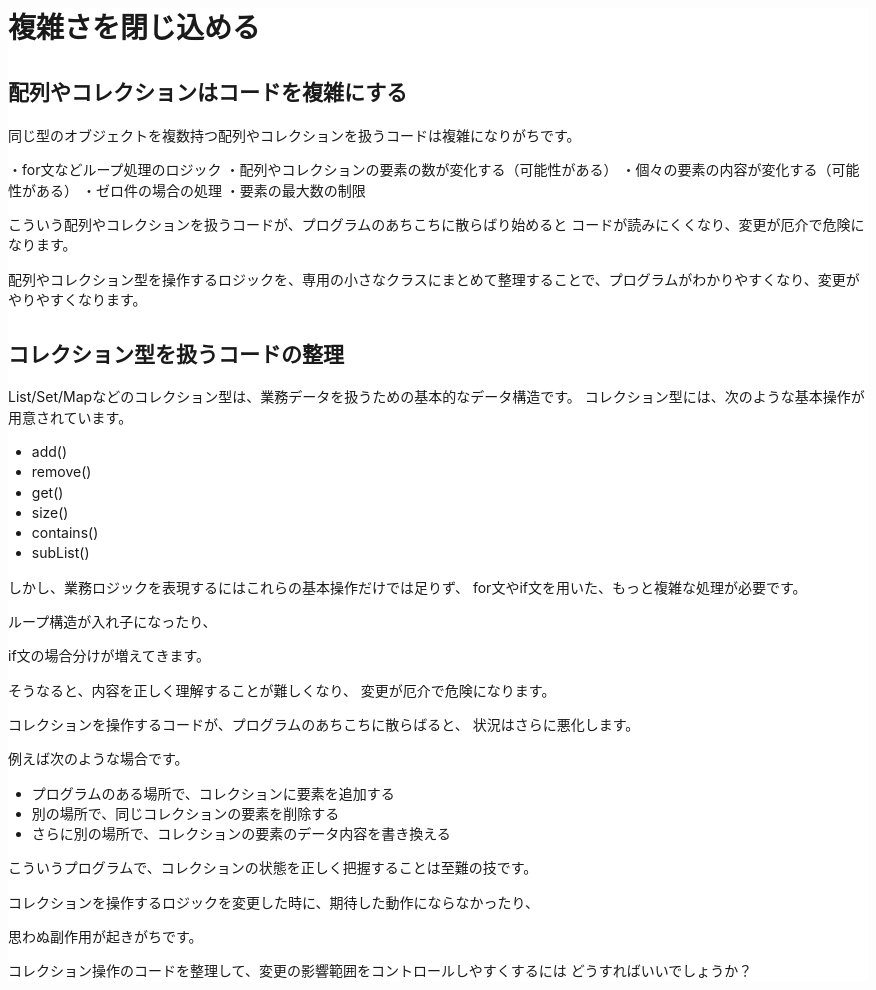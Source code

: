 # 複雑さを閉じ込める

## 配列やコレクションはコードを複雑にする
同じ型のオブジェクトを複数持つ配列やコレクションを扱うコードは複雑になりがちです。

・for文などループ処理のロジック
・配列やコレクションの要素の数が変化する（可能性がある）
・個々の要素の内容が変化する（可能性がある）
・ゼロ件の場合の処理
・要素の最大数の制限

こういう配列やコレクションを扱うコードが、プログラムのあちこちに散らばり始めると
コードが読みにくくなり、変更が厄介で危険になります。

配列やコレクション型を操作するロジックを、専用の小さなクラスにまとめて整理することで、プログラムがわかりやすくなり、変更がやりやすくなります。

## コレクション型を扱うコードの整理

List/Set/Mapなどのコレクション型は、業務データを扱うための基本的なデータ構造です。
コレクション型には、次のような基本操作が用意されています。

* add()
* remove()
* get()
* size()
* contains()
* subList()

しかし、業務ロジックを表現するにはこれらの基本操作だけでは足りず、
for文やif文を用いた、もっと複雑な処理が必要です。

ループ構造が入れ子になったり、

if文の場合分けが増えてきます。

そうなると、内容を正しく理解することが難しくなり、
変更が厄介で危険になります。

コレクションを操作するコードが、プログラムのあちこちに散らばると、
状況はさらに悪化します。

例えば次のような場合です。

* プログラムのある場所で、コレクションに要素を追加する
* 別の場所で、同じコレクションの要素を削除する
* さらに別の場所で、コレクションの要素のデータ内容を書き換える

こういうプログラムで、コレクションの状態を正しく把握することは至難の技です。

コレクションを操作するロジックを変更した時に、期待した動作にならなかったり、

思わぬ副作用が起きがちです。

コレクション操作のコードを整理して、変更の影響範囲をコントロールしやすくするには
どうすればいいでしょうか？
